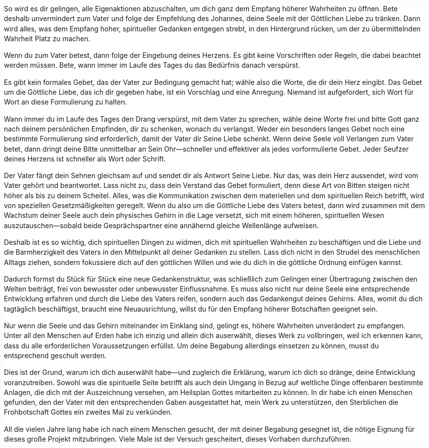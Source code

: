 So wird es dir gelingen, alle Eigenaktionen abzuschalten, um dich ganz dem Empfang höherer Wahrheiten zu öffnen. Bete deshalb unvermindert zum Vater und folge der Empfehlung des Johannes, deine Seele mit der Göttlichen Liebe zu tränken. Dann wird alles, was dem Empfang hoher, spiritueller Gedanken entgegen strebt, in den Hintergrund rücken, um der zu übermittelnden Wahrheit Platz zu machen.

Wenn du zum Vater betest, dann folge der Eingebung deines Herzens. Es gibt keine Vorschriften oder Regeln, die dabei beachtet werden müssen. Bete, wann immer im Laufe des Tages du das Bedürfnis danach verspürst.

Es gibt kein formales Gebet, das der Vater zur Bedingung gemacht hat; wähle also die Worte, die dir dein Herz eingibt. Das Gebet um die Göttliche Liebe, das ich dir gegeben habe, ist ein Vorschlag und eine Anregung. Niemand ist aufgefordert, sich Wort für Wort an diese Formulierung zu halten.

Wann immer du im Laufe des Tages den Drang verspürst, mit dem Vater zu sprechen, wähle deine Worte frei und bitte Gott ganz nach deinem persönlichen Empfinden, dir zu schenken, wonach du verlangst. Weder ein besonders langes Gebet noch eine bestimmte Formulierung sind erforderlich, damit der Vater dir Seine Liebe schenkt. Wenn deine Seele voll Verlangen zum Vater betet, dann dringt deine Bitte unmittelbar an Sein Ohr—schneller und effektiver als jedes vorformulierte Gebet. Jeder Seufzer deines Herzens ist schneller als Wort oder Schrift.

Der Vater fängt dein Sehnen gleichsam auf und sendet dir als Antwort Seine Liebe. Nur das, was dein Herz aussendet, wird vom Vater gehört und beantwortet. Lass nicht zu, dass dein Verstand das Gebet formuliert, denn diese Art von Bitten steigen nicht höher als bis zu deinem Scheitel. Alles, was die Kommunikation zwischen dem materiellen und dem spirituellen Reich betrifft, wird von speziellen Gesetzmäßigkeiten geregelt. Wenn du also um die Göttliche Liebe des Vaters betest, dann wird zusammen mit dem Wachstum deiner Seele auch dein physisches Gehirn in die Lage versetzt, sich mit einem höheren, spirituellen Wesen auszutauschen—sobald beide Gesprächspartner eine annähernd gleiche Wellenlänge aufweisen.

Deshalb ist es so wichtig, dich spirituellen Dingen zu widmen, dich mit spirituellen Wahrheiten zu beschäftigen und die Liebe und die Barmherzigkeit des Vaters in den Mittelpunkt all deiner Gedanken zu stellen. Lass dich nicht in den Strudel des menschlichen Alltags ziehen, sondern fokussiere dich auf den göttlichen Willen und wie du dich in die göttliche Ordnung einfügen kannst.

Dadurch formst du Stück für Stück eine neue Gedankenstruktur, was schließlich zum Gelingen einer Übertragung zwischen den Welten beiträgt, frei von bewusster oder unbewusster Einflussnahme. Es muss also nicht nur deine Seele eine entsprechende Entwicklung erfahren und durch die Liebe des Vaters reifen, sondern auch das Gedankengut deines Gehirns. Alles, womit du dich tagtäglich beschäftigst, braucht eine Neuausrichtung, willst du für den Empfang höherer Botschaften geeignet sein.

Nur wenn die Seele und das Gehirn miteinander im Einklang sind, gelingt es, höhere Wahrheiten unverändert zu empfangen. Unter all den Menschen auf Erden habe ich einzig und allein dich auserwählt, dieses Werk zu vollbringen, weil ich erkennen kann, dass du alle erforderlichen Voraussetzungen erfüllst. Um deine Begabung allerdings einsetzen zu können, musst du entsprechend geschult werden.

Dies ist der Grund, warum ich dich auserwählt habe—und zugleich die Erklärung, warum ich dich so dränge, deine Entwicklung voranzutreiben. Sowohl was die spirituelle Seite betrifft als auch dein Umgang in Bezug auf weltliche Dinge offenbaren bestimmte Anlagen, die dich mit der Auszeichnung versehen, am Heilsplan Gottes mitarbeiten zu können. In dir habe ich einen Menschen gefunden, den der Vater mit den entsprechenden Gaben ausgestattet hat, mein Werk zu unterstützen, den Sterblichen die Frohbotschaft Gottes ein zweites Mal zu verkünden.

All die vielen Jahre lang habe ich nach einem Menschen gesucht, der mit deiner Begabung gesegnet ist, die nötige Eignung für dieses große Projekt mitzubringen. Viele Male ist der Versuch gescheitert, dieses Vorhaben durchzuführen.
